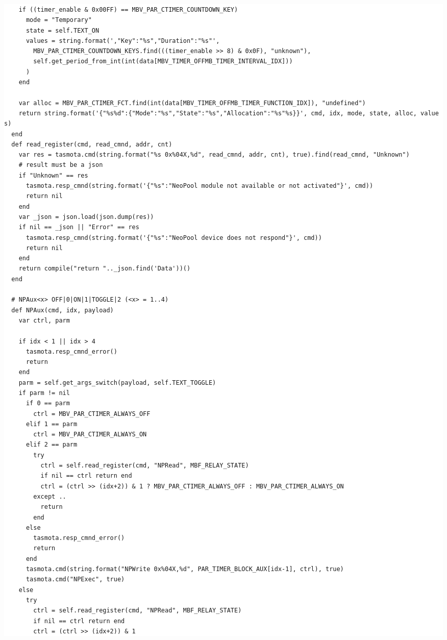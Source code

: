         if ((timer_enable & 0x00FF) == MBV_PAR_CTIMER_COUNTDOWN_KEY)
          mode = "Temporary"
          state = self.TEXT_ON
          values = string.format(',"Key":"%s","Duration":"%s"',
            MBV_PAR_CTIMER_COUNTDOWN_KEYS.find(((timer_enable >> 8) & 0x0F), "unknown"),
            self.get_period_from_int(int(data[MBV_TIMER_OFFMB_TIMER_INTERVAL_IDX]))
          )
        end

        var alloc = MBV_PAR_CTIMER_FCT.find(int(data[MBV_TIMER_OFFMB_TIMER_FUNCTION_IDX]), "undefined")
        return string.format('{"%s%d":{"Mode":"%s","State":"%s","Allocation":"%s"%s}}', cmd, idx, mode, state, alloc, values)
      end
      def read_register(cmd, read_cmnd, addr, cnt)
        var res = tasmota.cmd(string.format("%s 0x%04X,%d", read_cmnd, addr, cnt), true).find(read_cmnd, "Unknown")
        # result must be a json
        if "Unknown" == res
          tasmota.resp_cmnd(string.format('{"%s":"NeoPool module not available or not activated"}', cmd))
          return nil
        end
        var _json = json.load(json.dump(res))
        if nil == _json || "Error" == res
          tasmota.resp_cmnd(string.format('{"%s":"NeoPool device does not respond"}', cmd))
          return nil
        end
        return compile("return ".._json.find('Data'))()
      end

      # NPAux<x> OFF|0|ON|1|TOGGLE|2 (<x> = 1..4)
      def NPAux(cmd, idx, payload)
        var ctrl, parm

        if idx < 1 || idx > 4
          tasmota.resp_cmnd_error()
          return
        end
        parm = self.get_args_switch(payload, self.TEXT_TOGGLE)
        if parm != nil
          if 0 == parm
            ctrl = MBV_PAR_CTIMER_ALWAYS_OFF
          elif 1 == parm
            ctrl = MBV_PAR_CTIMER_ALWAYS_ON
          elif 2 == parm
            try
              ctrl = self.read_register(cmd, "NPRead", MBF_RELAY_STATE)
              if nil == ctrl return end
              ctrl = (ctrl >> (idx+2)) & 1 ? MBV_PAR_CTIMER_ALWAYS_OFF : MBV_PAR_CTIMER_ALWAYS_ON
            except ..
              return
            end
          else
            tasmota.resp_cmnd_error()
            return
          end
          tasmota.cmd(string.format("NPWrite 0x%04X,%d", PAR_TIMER_BLOCK_AUX[idx-1], ctrl), true)
          tasmota.cmd("NPExec", true)
        else
          try
            ctrl = self.read_register(cmd, "NPRead", MBF_RELAY_STATE)
            if nil == ctrl return end
            ctrl = (ctrl >> (idx+2)) & 1